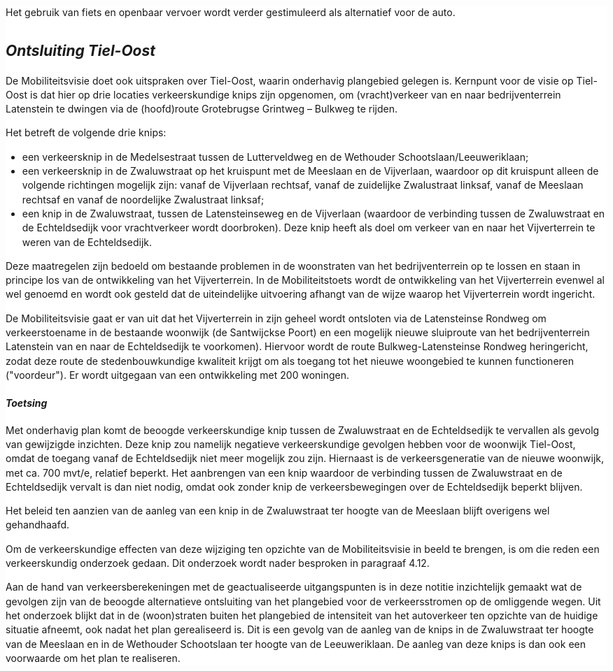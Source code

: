 Het gebruik van fiets en openbaar vervoer wordt verder gestimuleerd als alternatief voor de auto.

## *Ontsluiting Tiel-Oost*

De Mobiliteitsvisie doet ook uitspraken over Tiel-Oost, waarin onderhavig plangebied gelegen is. Kernpunt voor de visie op Tiel-Oost is dat hier op drie locaties verkeerskundige knips zijn opgenomen, om (vracht)verkeer van en naar bedrijventerrein Latenstein te dwingen via de (hoofd)route Grotebrugse Grintweg – Bulkweg te rijden.

Het betreft de volgende drie knips:

- een verkeersknip in de Medelsestraat tussen de Lutterveldweg en de Wethouder Schootslaan/Leeuweriklaan;
- een verkeersknip in de Zwaluwstraat op het kruispunt met de Meeslaan en de Vijverlaan, waardoor op dit kruispunt alleen de volgende richtingen mogelijk zijn: vanaf de Vijverlaan rechtsaf, vanaf de zuidelijke Zwalustraat linksaf, vanaf de Meeslaan rechtsaf en vanaf de noordelijke Zwalustraat linksaf;
- een knip in de Zwaluwstraat, tussen de Latensteinseweg en de Vijverlaan (waardoor de verbinding tussen de Zwaluwstraat en de Echteldsedijk voor vrachtverkeer wordt doorbroken). Deze knip heeft als doel om verkeer van en naar het Vijverterrein te weren van de Echteldsedijk.

Deze maatregelen zijn bedoeld om bestaande problemen in de woonstraten van het bedrijventerrein op te lossen en staan in principe los van de ontwikkeling van het Vijverterrein. In de Mobiliteitstoets wordt de ontwikkeling van het Vijverterrein evenwel al wel genoemd en wordt ook gesteld dat de uiteindelijke uitvoering afhangt van de wijze waarop het Vijverterrein wordt ingericht.

De Mobiliteitsvisie gaat er van uit dat het Vijverterrein in zijn geheel wordt ontsloten via de Latensteinse Rondweg om verkeerstoename in de bestaande woonwijk (de Santwijckse Poort) en een mogelijk nieuwe sluiproute van het bedrijventerrein Latenstein van en naar de Echteldsedijk te voorkomen). Hiervoor wordt de route Bulkweg-Latensteinse Rondweg heringericht, zodat deze route de stedenbouwkundige kwaliteit krijgt om als toegang tot het nieuwe woongebied te kunnen functioneren ("voordeur"). Er wordt uitgegaan van een ontwikkeling met 200 woningen.

#### *Toetsing*

Met onderhavig plan komt de beoogde verkeerskundige knip tussen de Zwaluwstraat en de Echteldsedijk te vervallen als gevolg van gewijzigde inzichten. Deze knip zou namelijk negatieve verkeerskundige gevolgen hebben voor de woonwijk Tiel-Oost, omdat de toegang vanaf de Echteldsedijk niet meer mogelijk zou zijn. Hiernaast is de verkeersgeneratie van de nieuwe woonwijk, met ca. 700 mvt/e, relatief beperkt. Het aanbrengen van een knip waardoor de verbinding tussen de Zwaluwstraat en de Echteldsedijk vervalt is dan niet nodig, omdat ook zonder knip de verkeersbewegingen over de Echteldsedijk beperkt blijven.

Het beleid ten aanzien van de aanleg van een knip in de Zwaluwstraat ter hoogte van de Meeslaan blijft overigens wel gehandhaafd.

Om de verkeerskundige effecten van deze wijziging ten opzichte van de Mobiliteitsvisie in beeld te brengen, is om die reden een verkeerskundig onderzoek gedaan. Dit onderzoek wordt nader besproken in paragraaf 4.12.

Aan de hand van verkeersberekeningen met de geactualiseerde uitgangspunten is in deze notitie inzichtelijk gemaakt wat de gevolgen zijn van de beoogde alternatieve ontsluiting van het plangebied voor de verkeersstromen op de omliggende wegen. Uit het onderzoek blijkt dat in de (woon)straten buiten het plangebied de intensiteit van het autoverkeer ten opzichte van de huidige situatie afneemt, ook nadat het plan gerealiseerd is. Dit is een gevolg van de aanleg van de knips in de Zwaluwstraat ter hoogte van de Meeslaan en in de Wethouder Schootslaan ter hoogte van de Leeuweriklaan. De aanleg van deze knips is dan ook een voorwaarde om het plan te realiseren.
